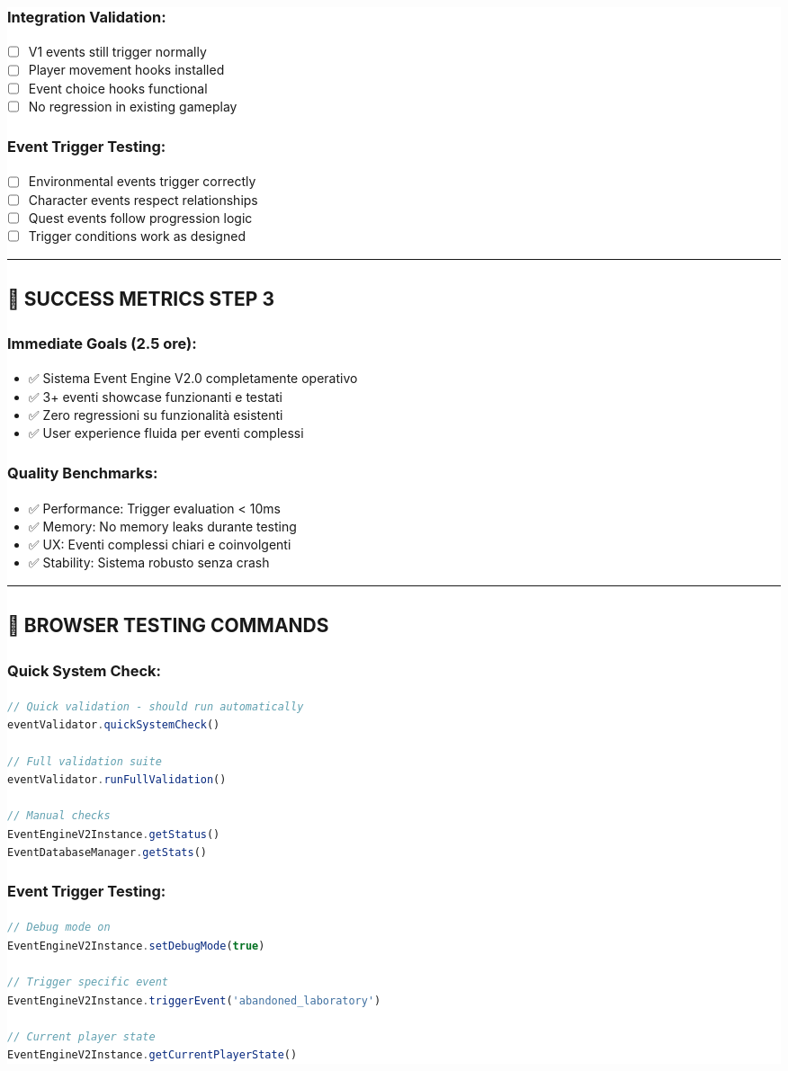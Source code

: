 ### **Integration Validation:**
- [ ] V1 events still trigger normally
- [ ] Player movement hooks installed
- [ ] Event choice hooks functional
- [ ] No regression in existing gameplay

### **Event Trigger Testing:**
- [ ] Environmental events trigger correctly
- [ ] Character events respect relationships
- [ ] Quest events follow progression logic
- [ ] Trigger conditions work as designed

---

## 🎯 **SUCCESS METRICS STEP 3**

### **Immediate Goals (2.5 ore):**
- ✅ Sistema Event Engine V2.0 completamente operativo
- ✅ 3+ eventi showcase funzionanti e testati
- ✅ Zero regressioni su funzionalità esistenti
- ✅ User experience fluida per eventi complessi

### **Quality Benchmarks:**
- ✅ Performance: Trigger evaluation < 10ms
- ✅ Memory: No memory leaks durante testing
- ✅ UX: Eventi complessi chiari e coinvolgenti
- ✅ Stability: Sistema robusto senza crash

---

## 🧪 **BROWSER TESTING COMMANDS**

### **Quick System Check:**
```javascript
// Quick validation - should run automatically
eventValidator.quickSystemCheck()

// Full validation suite
eventValidator.runFullValidation()

// Manual checks
EventEngineV2Instance.getStatus()
EventDatabaseManager.getStats()
```

### **Event Trigger Testing:**
```javascript
// Debug mode on
EventEngineV2Instance.setDebugMode(true)

// Trigger specific event
EventEngineV2Instance.triggerEvent('abandoned_laboratory')

// Current player state
EventEngineV2Instance.getCurrentPlayerState()
```
